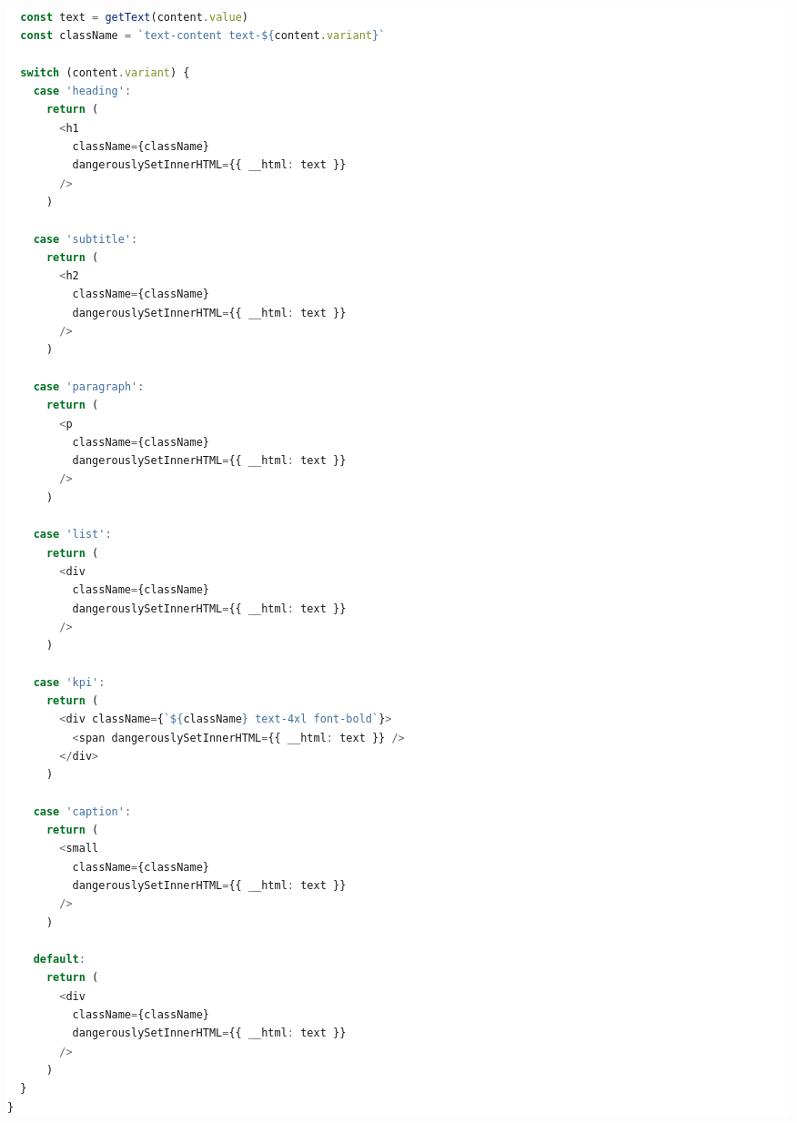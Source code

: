```typescript
  const text = getText(content.value)
  const className = `text-content text-${content.variant}`

  switch (content.variant) {
    case 'heading':
      return (
        <h1 
          className={className}
          dangerouslySetInnerHTML={{ __html: text }}
        />
      )
    
    case 'subtitle':
      return (
        <h2 
          className={className}
          dangerouslySetInnerHTML={{ __html: text }}
        />
      )
    
    case 'paragraph':
      return (
        <p 
          className={className}
          dangerouslySetInnerHTML={{ __html: text }}
        />
      )
    
    case 'list':
      return (
        <div 
          className={className}
          dangerouslySetInnerHTML={{ __html: text }}
        />
      )
    
    case 'kpi':
      return (
        <div className={`${className} text-4xl font-bold`}>
          <span dangerouslySetInnerHTML={{ __html: text }} />
        </div>
      )
    
    case 'caption':
      return (
        <small 
          className={className}
          dangerouslySetInnerHTML={{ __html: text }}
        />
      )
    
    default:
      return (
        <div 
          className={className}
          dangerouslySetInnerHTML={{ __html: text }}
        />
      )
  }
}
```
